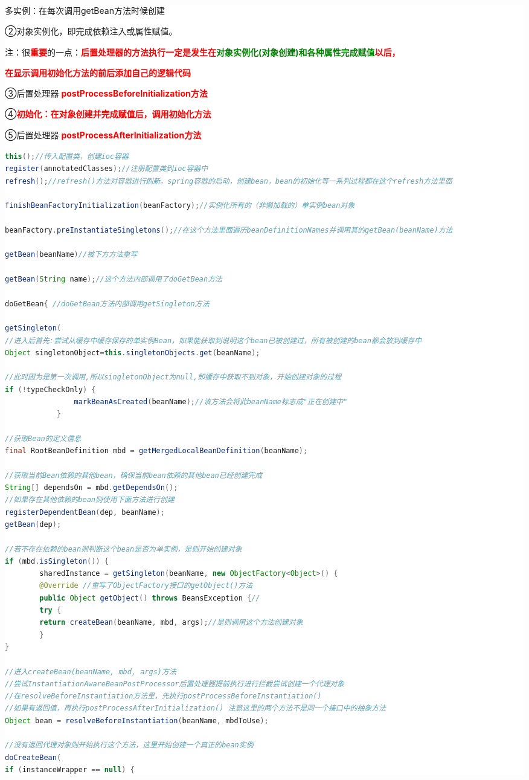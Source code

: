 多实例：在每次调用getBean方法时候创建

②对象实例化，即完成依赖注入或属性赋值。

注：很<font color='red'>**重要**</font>的一点：<font color='red'>**后置处理器的方法执行一定是发生在<font color='green'>对象实例化(对象创建)和各种属性完成赋值</font>以后，**</font>

<font color='red'>**在显示调用初始化方法的前后添加自己的逻辑代码**</font>

③后置处理器 <font color='red'>**postProcessBeforeInitialization方法**</font>

④<font color='red'>**初始化：在对象创建并完成赋值后，调用初始化方法**</font>

⑤后置处理器<font color='red'> **postProcessAfterInitialization方法**</font>

```java
this();//传入配置类，创建ioc容器
register(annotatedClasses);//注册配置类到ioc容器中
refresh();//refresh()方法对容器进行刷新。spring容器的启动，创建bean，bean的初始化等一系列过程都在这个refresh方法里面

finishBeanFactoryInitialization(beanFactory);//实例化所有的（非懒加载的）单实例bean对象

beanFactory.preInstantiateSingletons();//在这个方法里面遍历beanDefinitionNames并调用其的getBean(beanName)方法

getBean(beanName)//被下方方法重写

getBean(String name);//这个方法内部调用了doGetBean方法

doGetBean{ //doGetBean方法内部调用getSingleton方法
    
getSingleton(
//进入后首先:尝试从缓存中缓存保存的单实例Bean，如果能获取到说明这个bean已被创建过，所有被创建的bean都会放到缓存中
Object singletonObject=this.singletonObjects.get(beanName);
    
//此时因为是第一次调用,所以singletonObject为null,即缓存中获取不到对象，开始创建对象的过程    
if (!typeCheckOnly) {
				markBeanAsCreated(beanName);//该方法会将此beanName标志成"正在创建中"
			}

//获取Bean的定义信息
final RootBeanDefinition mbd = getMergedLocalBeanDefinition(beanName);
    
//获取当前Bean依赖的其他bean，确保当前bean依赖的其他bean已经创建完成
String[] dependsOn = mbd.getDependsOn();
//如果存在其他依赖的bean则使用下面方法进行创建
registerDependentBean(dep, beanName);
getBean(dep);
    
//若不存在依赖的bean则判断这个bean是否为单实例，是则开始创建对象
if (mbd.isSingleton()) {    
		sharedInstance = getSingleton(beanName, new ObjectFactory<Object>() {
		@Override //重写了ObjectFactory接口的getObject()方法
		public Object getObject() throws BeansException {//
		try {
		return createBean(beanName, mbd, args);//是则调用这个方法创建对象
		}			
}

//进入createBean(beanName, mbd, args)方法
//尝试InstantiationAwareBeanPostProcessor后置处理器提前执行进行拦截尝试创建一个代理对象
//在resolveBeforeInstantiation方法里，先执行postProcessBeforeInstantiation() 
//如果有返回值，再执行postProcessAfterInitialization() 注意这里的两个方法不是同一个接口中的抽象方法           
Object bean = resolveBeforeInstantiation(beanName, mbdToUse); 
         
//没有返回代理对象则开始执行这个方法，这里开始创建一个真正的bean实例           
doCreateBean(
if (instanceWrapper == null) {
```